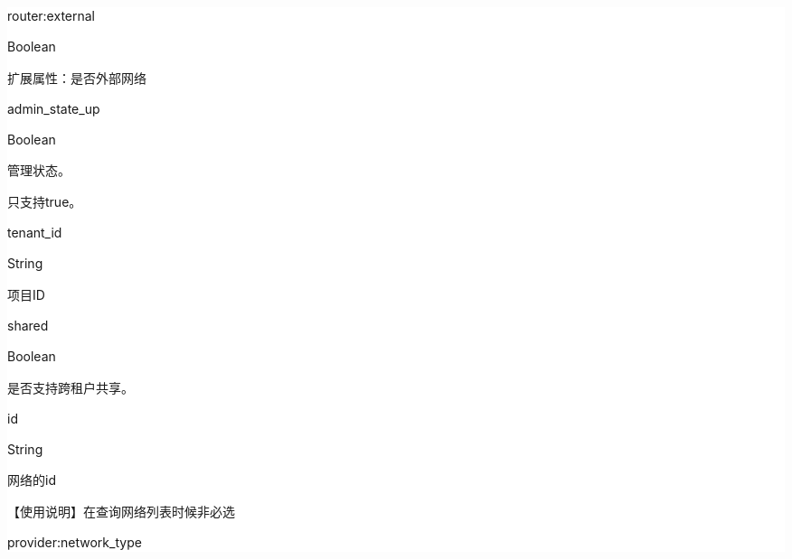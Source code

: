 </tr>
<tr id="row12248172319421"><td class="cellrowborder" valign="top" width="26.22737726227377%" headers="mcps1.2.4.1.1 "><p id="p1024820237420"><a name="p1024820237420"></a><a name="p1024820237420"></a>router:external</p>
</td>
<td class="cellrowborder" valign="top" width="22.957704229577043%" headers="mcps1.2.4.1.2 "><p id="p1224818233429"><a name="p1224818233429"></a><a name="p1224818233429"></a>Boolean</p>
</td>
<td class="cellrowborder" valign="top" width="50.81491850814919%" headers="mcps1.2.4.1.3 "><p id="p524892316421"><a name="p524892316421"></a><a name="p524892316421"></a>扩展属性：是否外部网络</p>
</td>
</tr>
<tr id="row1224892334218"><td class="cellrowborder" valign="top" width="26.22737726227377%" headers="mcps1.2.4.1.1 "><p id="p624922324214"><a name="p624922324214"></a><a name="p624922324214"></a>admin_state_up</p>
</td>
<td class="cellrowborder" valign="top" width="22.957704229577043%" headers="mcps1.2.4.1.2 "><p id="p112495230424"><a name="p112495230424"></a><a name="p112495230424"></a>Boolean</p>
</td>
<td class="cellrowborder" valign="top" width="50.81491850814919%" headers="mcps1.2.4.1.3 "><p id="p1224915239422"><a name="p1224915239422"></a><a name="p1224915239422"></a>管理状态。</p>
<p id="p1249123124216"><a name="p1249123124216"></a><a name="p1249123124216"></a>只支持true。</p>
</td>
</tr>
<tr id="row19249162311423"><td class="cellrowborder" valign="top" width="26.22737726227377%" headers="mcps1.2.4.1.1 "><p id="p1824952318429"><a name="p1824952318429"></a><a name="p1824952318429"></a>tenant_id</p>
</td>
<td class="cellrowborder" valign="top" width="22.957704229577043%" headers="mcps1.2.4.1.2 "><p id="p1624982334213"><a name="p1624982334213"></a><a name="p1624982334213"></a>String</p>
</td>
<td class="cellrowborder" valign="top" width="50.81491850814919%" headers="mcps1.2.4.1.3 "><p id="p10487112"><a name="p10487112"></a><a name="p10487112"></a>项目ID</p>
</td>
</tr>
<tr id="row112491923134217"><td class="cellrowborder" valign="top" width="26.22737726227377%" headers="mcps1.2.4.1.1 "><p id="p324952384219"><a name="p324952384219"></a><a name="p324952384219"></a>shared</p>
</td>
<td class="cellrowborder" valign="top" width="22.957704229577043%" headers="mcps1.2.4.1.2 "><p id="p324982313422"><a name="p324982313422"></a><a name="p324982313422"></a>Boolean</p>
</td>
<td class="cellrowborder" valign="top" width="50.81491850814919%" headers="mcps1.2.4.1.3 "><p id="p8249182374211"><a name="p8249182374211"></a><a name="p8249182374211"></a>是否支持跨租户共享。</p>
</td>
</tr>
<tr id="row31409028182444"><td class="cellrowborder" valign="top" width="26.22737726227377%" headers="mcps1.2.4.1.1 "><p id="p61103330182444"><a name="p61103330182444"></a><a name="p61103330182444"></a>id</p>
</td>
<td class="cellrowborder" valign="top" width="22.957704229577043%" headers="mcps1.2.4.1.2 "><p id="p50422701182444"><a name="p50422701182444"></a><a name="p50422701182444"></a>String</p>
</td>
<td class="cellrowborder" valign="top" width="50.81491850814919%" headers="mcps1.2.4.1.3 "><p id="p31263412182444"><a name="p31263412182444"></a><a name="p31263412182444"></a>网络的id</p>
<p id="p311313148445"><a name="p311313148445"></a><a name="p311313148445"></a>【使用说明】在查询网络列表时候非必选</p>
</td>
</tr>
<tr id="row925022315429"><td class="cellrowborder" valign="top" width="26.22737726227377%" headers="mcps1.2.4.1.1 "><p id="p17250102320423"><a name="p17250102320423"></a><a name="p17250102320423"></a>provider:network_type</p>
</td>
